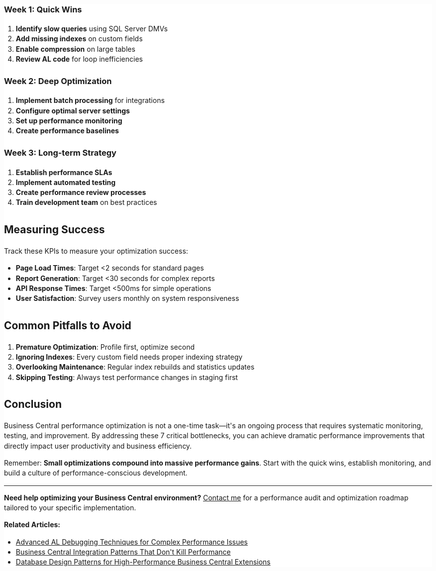 ### Week 1: Quick Wins
1. **Identify slow queries** using SQL Server DMVs
2. **Add missing indexes** on custom fields
3. **Enable compression** on large tables
4. **Review AL code** for loop inefficiencies

### Week 2: Deep Optimization
1. **Implement batch processing** for integrations
2. **Configure optimal server settings**
3. **Set up performance monitoring**
4. **Create performance baselines**

### Week 3: Long-term Strategy
1. **Establish performance SLAs**
2. **Implement automated testing**
3. **Create performance review processes**
4. **Train development team** on best practices

## Measuring Success

Track these KPIs to measure your optimization success:

- **Page Load Times**: Target <2 seconds for standard pages
- **Report Generation**: Target <30 seconds for complex reports  
- **API Response Times**: Target <500ms for simple operations
- **User Satisfaction**: Survey users monthly on system responsiveness

## Common Pitfalls to Avoid

1. **Premature Optimization**: Profile first, optimize second
2. **Ignoring Indexes**: Every custom field needs proper indexing strategy
3. **Overlooking Maintenance**: Regular index rebuilds and statistics updates
4. **Skipping Testing**: Always test performance changes in staging first

## Conclusion

Business Central performance optimization is not a one-time task—it's an ongoing process that requires systematic monitoring, testing, and improvement. By addressing these 7 critical bottlenecks, you can achieve dramatic performance improvements that directly impact user productivity and business efficiency.

Remember: **Small optimizations compound into massive performance gains**. Start with the quick wins, establish monitoring, and build a culture of performance-conscious development.

---

**Need help optimizing your Business Central environment?** [Contact me](mailto:contact@ricardocarvalho.dev) for a performance audit and optimization roadmap tailored to your specific implementation.

**Related Articles:**
- [Advanced AL Debugging Techniques for Complex Performance Issues](./debugging-al-like-pro)
- [Business Central Integration Patterns That Don't Kill Performance](./bc-integration-patterns)
- [Database Design Patterns for High-Performance Business Central Extensions](./bc-database-patterns)
